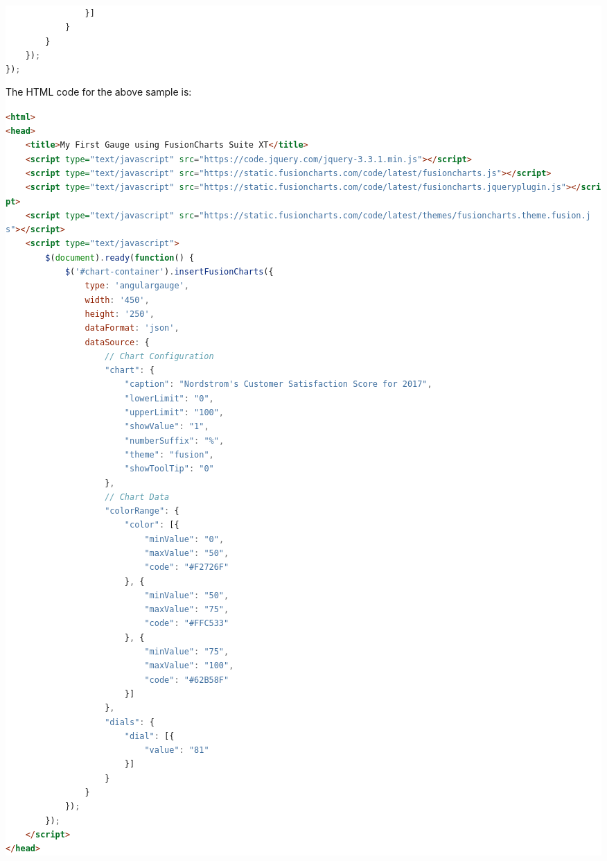 ```javascript
                }]
            }
        }
    });
});
```

The HTML code for the above sample is:

```HTML
<html>
<head>
    <title>My First Gauge using FusionCharts Suite XT</title>
    <script type="text/javascript" src="https://code.jquery.com/jquery-3.3.1.min.js"></script>
    <script type="text/javascript" src="https://static.fusioncharts.com/code/latest/fusioncharts.js"></script>
    <script type="text/javascript" src="https://static.fusioncharts.com/code/latest/fusioncharts.jqueryplugin.js"></script>
    <script type="text/javascript" src="https://static.fusioncharts.com/code/latest/themes/fusioncharts.theme.fusion.js"></script>
    <script type="text/javascript">
        $(document).ready(function() {
            $('#chart-container').insertFusionCharts({
                type: 'angulargauge',
                width: '450',
                height: '250',
                dataFormat: 'json',
                dataSource: {
                    // Chart Configuration
                    "chart": {
                        "caption": "Nordstrom's Customer Satisfaction Score for 2017",
                        "lowerLimit": "0",
                        "upperLimit": "100",
                        "showValue": "1",
                        "numberSuffix": "%",
                        "theme": "fusion",
                        "showToolTip": "0"
                    },
                    // Chart Data
                    "colorRange": {
                        "color": [{
                            "minValue": "0",
                            "maxValue": "50",
                            "code": "#F2726F"
                        }, {
                            "minValue": "50",
                            "maxValue": "75",
                            "code": "#FFC533"
                        }, {
                            "minValue": "75",
                            "maxValue": "100",
                            "code": "#62B58F"
                        }]
                    },
                    "dials": {
                        "dial": [{
                            "value": "81"
                        }]
                    }
                }
            });
        });
    </script>
</head>
```